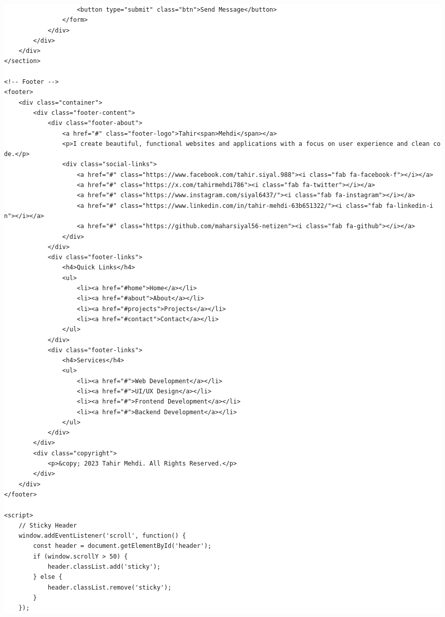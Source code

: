                         <button type="submit" class="btn">Send Message</button>
                    </form>
                </div>
            </div>
        </div>
    </section>

    <!-- Footer -->
    <footer>
        <div class="container">
            <div class="footer-content">
                <div class="footer-about">
                    <a href="#" class="footer-logo">Tahir<span>Mehdi</span></a>
                    <p>I create beautiful, functional websites and applications with a focus on user experience and clean code.</p>
                    <div class="social-links">
                        <a href="#" class="https://www.facebook.com/tahir.siyal.988"><i class="fab fa-facebook-f"></i></a>
                        <a href="#" class="https://x.com/tahirmehdi786"><i class="fab fa-twitter"></i></a>
                        <a href="#" class="https://www.instagram.com/siyal6437/"><i class="fab fa-instagram"></i></a>
                        <a href="#" class="https://www.linkedin.com/in/tahir-mehdi-63b651322/"><i class="fab fa-linkedin-in"></i></a>
                        <a href="#" class="https://github.com/maharsiyal56-netizen"><i class="fab fa-github"></i></a>
                    </div>
                </div>
                <div class="footer-links">
                    <h4>Quick Links</h4>
                    <ul>
                        <li><a href="#home">Home</a></li>
                        <li><a href="#about">About</a></li>
                        <li><a href="#projects">Projects</a></li>
                        <li><a href="#contact">Contact</a></li>
                    </ul>
                </div>
                <div class="footer-links">
                    <h4>Services</h4>
                    <ul>
                        <li><a href="#">Web Development</a></li>
                        <li><a href="#">UI/UX Design</a></li>
                        <li><a href="#">Frontend Development</a></li>
                        <li><a href="#">Backend Development</a></li>
                    </ul>
                </div>
            </div>
            <div class="copyright">
                <p>&copy; 2023 Tahir Mehdi. All Rights Reserved.</p>
            </div>
        </div>
    </footer>

    <script>
        // Sticky Header
        window.addEventListener('scroll', function() {
            const header = document.getElementById('header');
            if (window.scrollY > 50) {
                header.classList.add('sticky');
            } else {
                header.classList.remove('sticky');
            }
        });
        